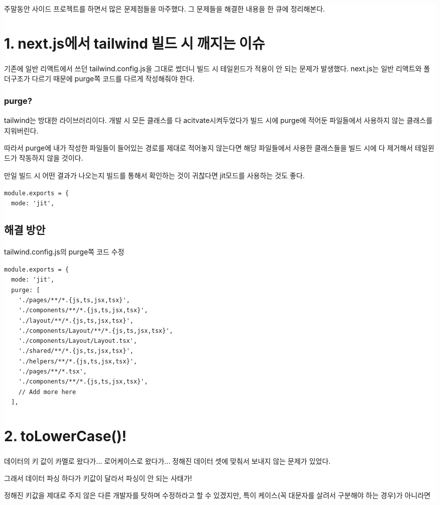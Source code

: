주말동안 사이드 프로젝트를 하면서 많은 문제점들을 마주했다.
그 문제들을 해결한 내용을 한 큐에 정리해본다.

# 1. next.js에서 tailwind 빌드 시 깨지는 이슈

기존에 일반 리액트에서 쓰던 tailwind.config.js을 그대로 썼더니 빌드 시 테일윈드가 적용이 안 되는 문제가 발생했다.
next.js는 일반 리액트와 폴더구조가 다르기 때문에 purge쪽 코드를 다르게 작성해줘야 한다.

### purge?

tailwind는 방대한 라이브러리이다.
개발 시 모든 클래스를 다 acitvate시켜두었다가
빌드 시에 purge에 적어둔 파일들에서 사용하지 않는 클래스를 지워버린다.

따라서 purge에 내가 작성한 파일들이 들어있는 경로를 제대로 적어놓지 않는다면
해당 파일들에서 사용한 클래스들을 빌드 시에 다 제거해서 테일윈드가 작동하지 않을 것이다.

만일 빌드 시 어떤 결과가 나오는지 빌드를 통해서 확인하는 것이 귀찮다면 jit모드를 사용하는 것도 좋다.

```
module.exports = {
  mode: 'jit',
```

## 해결 방안

tailwind.config.js의 purge쪽 코드 수정

```
module.exports = {
  mode: 'jit',
  purge: [
    './pages/**/*.{js,ts,jsx,tsx}',
    './components/**/*.{js,ts,jsx,tsx}',
    './layout/**/*.{js,ts,jsx,tsx}',
    './components/Layout/**/*.{js,ts,jsx,tsx}',
    './components/Layout/Layout.tsx',
    './shared/**/*.{js,ts,jsx,tsx}',
    './helpers/**/*.{js,ts,jsx,tsx}',
    './pages/**/*.tsx',
    './components/**/*.{js,ts,jsx,tsx}',
    // Add more here
  ],
```

# 2. toLowerCase()!

데이터의 키 값이 카멜로 왔다가... 로어케이스로 왔다가...
정해진 데이터 셋에 맞춰서 보내지 않는 문제가 있었다.

그래서 데이터 파싱 하다가 키값이 달라서 파싱이 안 되는 사태가!

정해진 키값을 제대로 주지 않은 다른 개발자를 탓하며 수정하라고 할 수 있겠지만,
특이 케이스(꼭 대문자를 살려서 구분해야 하는 경우)가 아니라면
